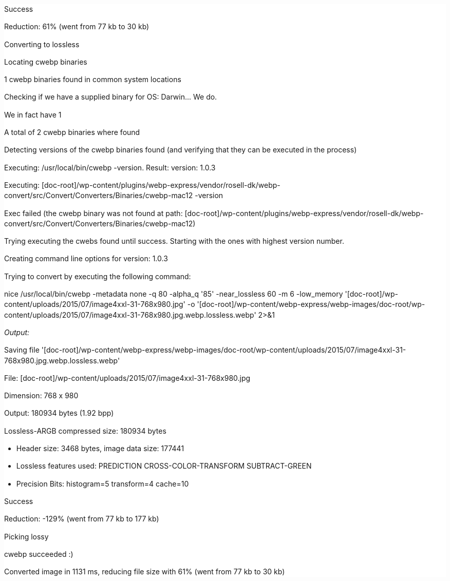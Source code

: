 Success

Reduction: 61% (went from 77 kb to 30 kb)


Converting to lossless

Locating cwebp binaries

1 cwebp binaries found in common system locations

Checking if we have a supplied binary for OS: Darwin... We do.

We in fact have 1

A total of 2 cwebp binaries where found

Detecting versions of the cwebp binaries found (and verifying that they can be executed in the process)

Executing: /usr/local/bin/cwebp -version. Result: version: 1.0.3

Executing: [doc-root]/wp-content/plugins/webp-express/vendor/rosell-dk/webp-convert/src/Convert/Converters/Binaries/cwebp-mac12 -version

Exec failed (the cwebp binary was not found at path: [doc-root]/wp-content/plugins/webp-express/vendor/rosell-dk/webp-convert/src/Convert/Converters/Binaries/cwebp-mac12)

Trying executing the cwebs found until success. Starting with the ones with highest version number.

Creating command line options for version: 1.0.3

Trying to convert by executing the following command:

nice /usr/local/bin/cwebp -metadata none -q 80 -alpha_q '85' -near_lossless 60 -m 6 -low_memory '[doc-root]/wp-content/uploads/2015/07/image4xxl-31-768x980.jpg' -o '[doc-root]/wp-content/webp-express/webp-images/doc-root/wp-content/uploads/2015/07/image4xxl-31-768x980.jpg.webp.lossless.webp' 2>&1


*Output:* 

Saving file '[doc-root]/wp-content/webp-express/webp-images/doc-root/wp-content/uploads/2015/07/image4xxl-31-768x980.jpg.webp.lossless.webp'

File:      [doc-root]/wp-content/uploads/2015/07/image4xxl-31-768x980.jpg

Dimension: 768 x 980

Output:    180934 bytes (1.92 bpp)

Lossless-ARGB compressed size: 180934 bytes

  * Header size: 3468 bytes, image data size: 177441

  * Lossless features used: PREDICTION CROSS-COLOR-TRANSFORM SUBTRACT-GREEN

  * Precision Bits: histogram=5 transform=4 cache=10


Success

Reduction: -129% (went from 77 kb to 177 kb)


Picking lossy

cwebp succeeded :)


Converted image in 1131 ms, reducing file size with 61% (went from 77 kb to 30 kb)

